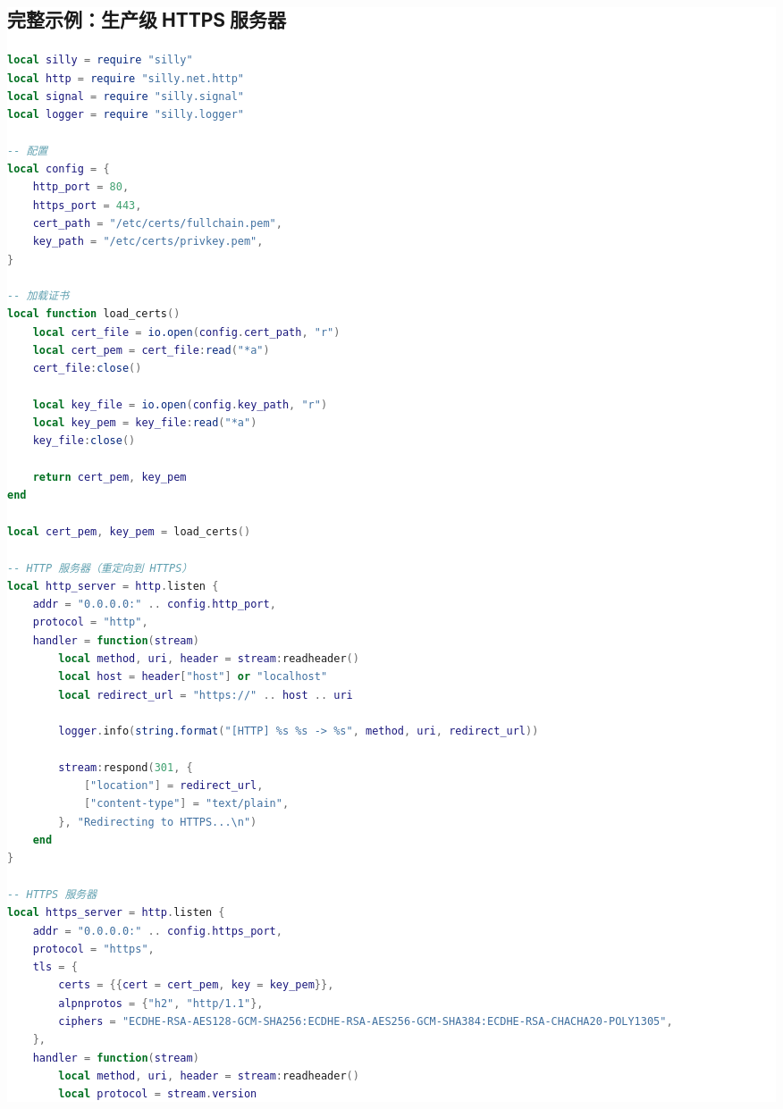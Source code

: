 ## 完整示例：生产级 HTTPS 服务器

```lua
local silly = require "silly"
local http = require "silly.net.http"
local signal = require "silly.signal"
local logger = require "silly.logger"

-- 配置
local config = {
    http_port = 80,
    https_port = 443,
    cert_path = "/etc/certs/fullchain.pem",
    key_path = "/etc/certs/privkey.pem",
}

-- 加载证书
local function load_certs()
    local cert_file = io.open(config.cert_path, "r")
    local cert_pem = cert_file:read("*a")
    cert_file:close()

    local key_file = io.open(config.key_path, "r")
    local key_pem = key_file:read("*a")
    key_file:close()

    return cert_pem, key_pem
end

local cert_pem, key_pem = load_certs()

-- HTTP 服务器（重定向到 HTTPS）
local http_server = http.listen {
    addr = "0.0.0.0:" .. config.http_port,
    protocol = "http",
    handler = function(stream)
        local method, uri, header = stream:readheader()
        local host = header["host"] or "localhost"
        local redirect_url = "https://" .. host .. uri

        logger.info(string.format("[HTTP] %s %s -> %s", method, uri, redirect_url))

        stream:respond(301, {
            ["location"] = redirect_url,
            ["content-type"] = "text/plain",
        }, "Redirecting to HTTPS...\n")
    end
}

-- HTTPS 服务器
local https_server = http.listen {
    addr = "0.0.0.0:" .. config.https_port,
    protocol = "https",
    tls = {
        certs = {{cert = cert_pem, key = key_pem}},
        alpnprotos = {"h2", "http/1.1"},
        ciphers = "ECDHE-RSA-AES128-GCM-SHA256:ECDHE-RSA-AES256-GCM-SHA384:ECDHE-RSA-CHACHA20-POLY1305",
    },
    handler = function(stream)
        local method, uri, header = stream:readheader()
        local protocol = stream.version

```